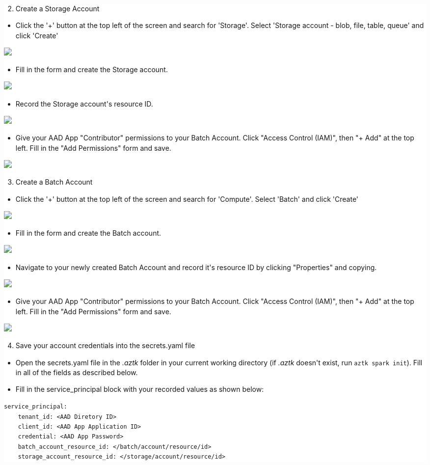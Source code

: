 2. Create a Storage Account

- Click the '+' button at the top left of the screen and search for 'Storage'. Select 'Storage account - blob, file, table, queue' and click 'Create'

![](./misc/Storage_1.png)

- Fill in the form and create the Storage account.

![](./misc/Storage_2.png)

- Record the Storage account's resource ID.

![](./misc/Storage_3.png)

- Give your AAD App "Contributor" permissions to your Batch Account. Click "Access Control (IAM)", then "+ Add" at the top left. Fill in the "Add Permissions" form and save.

![](./misc/Storage_4.png)

3. Create a Batch Account

- Click the '+' button at the top left of the screen and search for 'Compute'. Select 'Batch' and click 'Create'

![](./misc/Batch_1.png)

- Fill in the form and create the Batch account.

![](./misc/Batch_2.png)

- Navigate to your newly created Batch Account and record it's resource ID by clicking "Properties" and copying.

![](./misc/Batch_3.png)

- Give your AAD App "Contributor" permissions to your Batch Account. Click "Access Control (IAM)", then "+ Add" at the top left. Fill in the "Add Permissions" form and save.

![](./misc/Batch_4.png)

4. Save your account credentials into the secrets.yaml file

- Open the secrets.yaml file in the *.aztk* folder in your current working directory (if *.aztk* doesn't exist, run `aztk spark init`). Fill in all of the fields as described below.

- Fill in the service_principal block with your recorded values as shown below:
```
service_principal:
    tenant_id: <AAD Diretory ID>
    client_id: <AAD App Application ID>
    credential: <AAD App Password>
    batch_account_resource_id: </batch/account/resource/id>
    storage_account_resource_id: </storage/account/resource/id>
```
